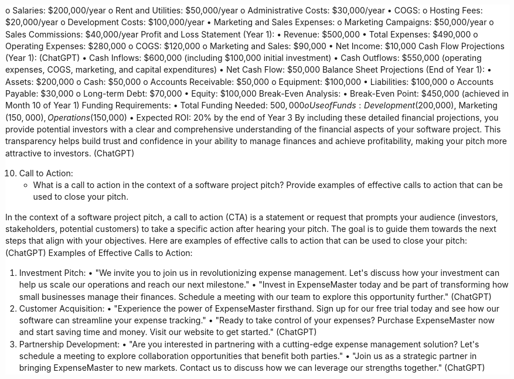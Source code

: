 o	Salaries: $200,000/year
o	Rent and Utilities: $50,000/year
o	Administrative Costs: $30,000/year
•	COGS:
o	Hosting Fees: $20,000/year
o	Development Costs: $100,000/year
•	Marketing and Sales Expenses:
o	Marketing Campaigns: $50,000/year
o	Sales Commissions: $40,000/year
Profit and Loss Statement (Year 1):
•	Revenue: $500,000
•	Total Expenses: $490,000
o	Operating Expenses: $280,000
o	COGS: $120,000
o	Marketing and Sales: $90,000
•	Net Income: $10,000
Cash Flow Projections (Year 1): (ChatGPT)
•	Cash Inflows: $600,000 (including $100,000 initial investment)
•	Cash Outflows: $550,000 (operating expenses, COGS, marketing, and capital expenditures)
•	Net Cash Flow: $50,000
Balance Sheet Projections (End of Year 1):
•	Assets: $200,000
o	Cash: $50,000
o	Accounts Receivable: $50,000
o	Equipment: $100,000
•	Liabilities: $100,000
o	Accounts Payable: $30,000
o	Long-term Debt: $70,000
•	Equity: $100,000
Break-Even Analysis:
•	Break-Even Point: $450,000 (achieved in Month 10 of Year 1)
Funding Requirements:
•	Total Funding Needed: $500,000
o	Use of Funds: Development ($200,000), Marketing ($150,000), Operations ($150,000)
•	Expected ROI: 20% by the end of Year 3
By including these detailed financial projections, you provide potential investors with a clear and comprehensive understanding of the financial aspects of your software project. This transparency helps build trust and confidence in your ability to manage finances and achieve profitability, making your pitch more attractive to investors. (ChatGPT)


10. Call to Action:
    - What is a call to action in the context of a software project pitch? Provide examples of effective calls to action that can be used to close your pitch.

In the context of a software project pitch, a call to action (CTA) is a statement or request that prompts your audience (investors, stakeholders, potential customers) to take a specific action after hearing your pitch. The goal is to guide them towards the next steps that align with your objectives. Here are examples of effective calls to action that can be used to close your pitch: (ChatGPT)
Examples of Effective Calls to Action:
1.	Investment Pitch:
•	"We invite you to join us in revolutionizing expense management. Let's discuss how your investment can help us scale our operations and reach our next milestone."
•	"Invest in ExpenseMaster today and be part of transforming how small businesses manage their finances. Schedule a meeting with our team to explore this opportunity further." (ChatGPT)
2.	Customer Acquisition:
•	"Experience the power of ExpenseMaster firsthand. Sign up for our free trial today and see how our software can streamline your expense tracking."
•	"Ready to take control of your expenses? Purchase ExpenseMaster now and start saving time and money. Visit our website to get started." (ChatGPT)
3.	Partnership Development:
•	"Are you interested in partnering with a cutting-edge expense management solution? Let's schedule a meeting to explore collaboration opportunities that benefit both parties."
•	"Join us as a strategic partner in bringing ExpenseMaster to new markets. Contact us to discuss how we can leverage our strengths together." (ChatGPT)